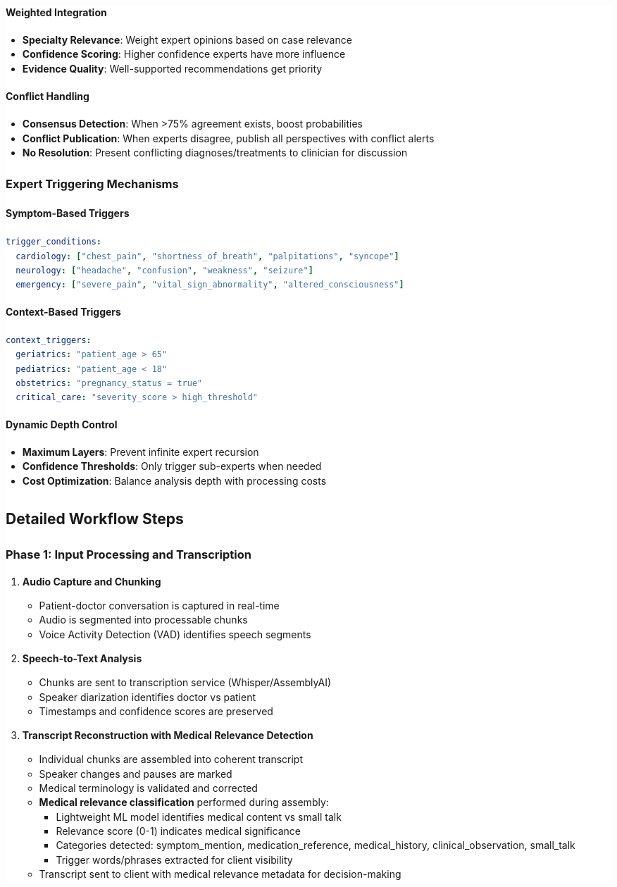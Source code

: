 #### Weighted Integration
- **Specialty Relevance**: Weight expert opinions based on case relevance
- **Confidence Scoring**: Higher confidence experts have more influence
- **Evidence Quality**: Well-supported recommendations get priority

#### Conflict Handling
- **Consensus Detection**: When >75% agreement exists, boost probabilities
- **Conflict Publication**: When experts disagree, publish all perspectives with conflict alerts
- **No Resolution**: Present conflicting diagnoses/treatments to clinician for discussion

### Expert Triggering Mechanisms

#### Symptom-Based Triggers
```yaml
trigger_conditions:
  cardiology: ["chest_pain", "shortness_of_breath", "palpitations", "syncope"]
  neurology: ["headache", "confusion", "weakness", "seizure"]
  emergency: ["severe_pain", "vital_sign_abnormality", "altered_consciousness"]
```

#### Context-Based Triggers
```yaml
context_triggers:
  geriatrics: "patient_age > 65"
  pediatrics: "patient_age < 18" 
  obstetrics: "pregnancy_status = true"
  critical_care: "severity_score > high_threshold"
```

#### Dynamic Depth Control
- **Maximum Layers**: Prevent infinite expert recursion
- **Confidence Thresholds**: Only trigger sub-experts when needed
- **Cost Optimization**: Balance analysis depth with processing costs

## Detailed Workflow Steps

### Phase 1: Input Processing and Transcription

1. **Audio Capture and Chunking**

   - Patient-doctor conversation is captured in real-time
   - Audio is segmented into processable chunks
   - Voice Activity Detection (VAD) identifies speech segments

2. **Speech-to-Text Analysis**

   - Chunks are sent to transcription service (Whisper/AssemblyAI)
   - Speaker diarization identifies doctor vs patient
   - Timestamps and confidence scores are preserved

3. **Transcript Reconstruction with Medical Relevance Detection**

   - Individual chunks are assembled into coherent transcript
   - Speaker changes and pauses are marked
   - Medical terminology is validated and corrected
   - **Medical relevance classification** performed during assembly:
     - Lightweight ML model identifies medical content vs small talk
     - Relevance score (0-1) indicates medical significance
     - Categories detected: symptom_mention, medication_reference, medical_history, clinical_observation, small_talk
     - Trigger words/phrases extracted for client visibility
   - Transcript sent to client with medical relevance metadata for decision-making
